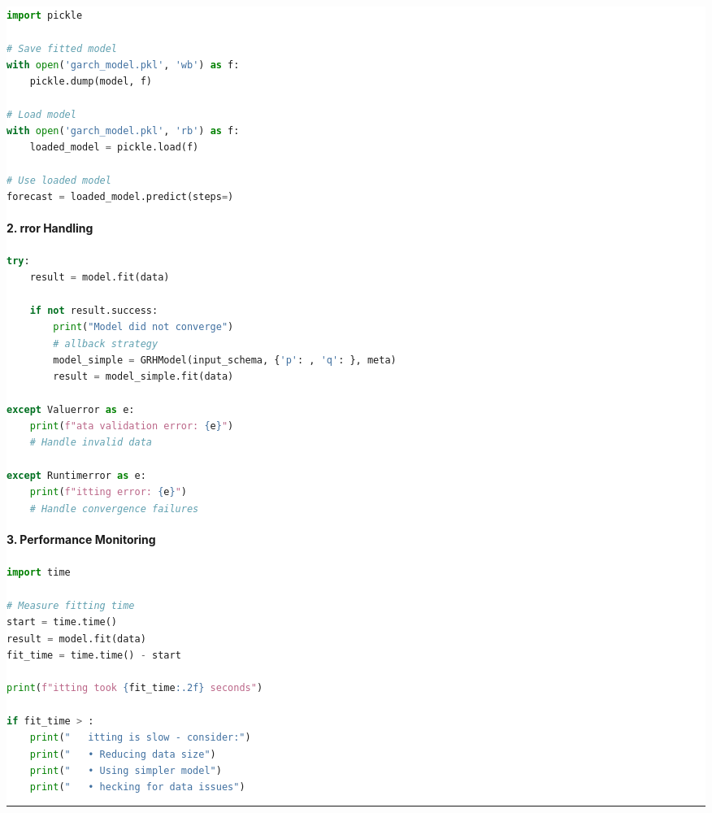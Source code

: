 ```python
import pickle

# Save fitted model
with open('garch_model.pkl', 'wb') as f:
    pickle.dump(model, f)

# Load model
with open('garch_model.pkl', 'rb') as f:
    loaded_model = pickle.load(f)

# Use loaded model
forecast = loaded_model.predict(steps=)
```

#### 2. rror Handling

```python
try:
    result = model.fit(data)
    
    if not result.success:
        print("Model did not converge")
        # allback strategy
        model_simple = GRHModel(input_schema, {'p': , 'q': }, meta)
        result = model_simple.fit(data)
        
except Valuerror as e:
    print(f"ata validation error: {e}")
    # Handle invalid data
    
except Runtimerror as e:
    print(f"itting error: {e}")
    # Handle convergence failures
```

#### 3. Performance Monitoring

```python
import time

# Measure fitting time
start = time.time()
result = model.fit(data)
fit_time = time.time() - start

print(f"itting took {fit_time:.2f} seconds")

if fit_time > :
    print("   itting is slow - consider:")
    print("   • Reducing data size")
    print("   • Using simpler model")
    print("   • hecking for data issues")
```

---